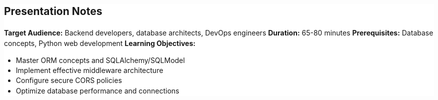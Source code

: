 
## Presentation Notes

**Target Audience:** Backend developers, database architects, DevOps engineers
**Duration:** 65-80 minutes
**Prerequisites:** Database concepts, Python web development
**Learning Objectives:**
- Master ORM concepts and SQLAlchemy/SQLModel
- Implement effective middleware architecture
- Configure secure CORS policies
- Optimize database performance and connections